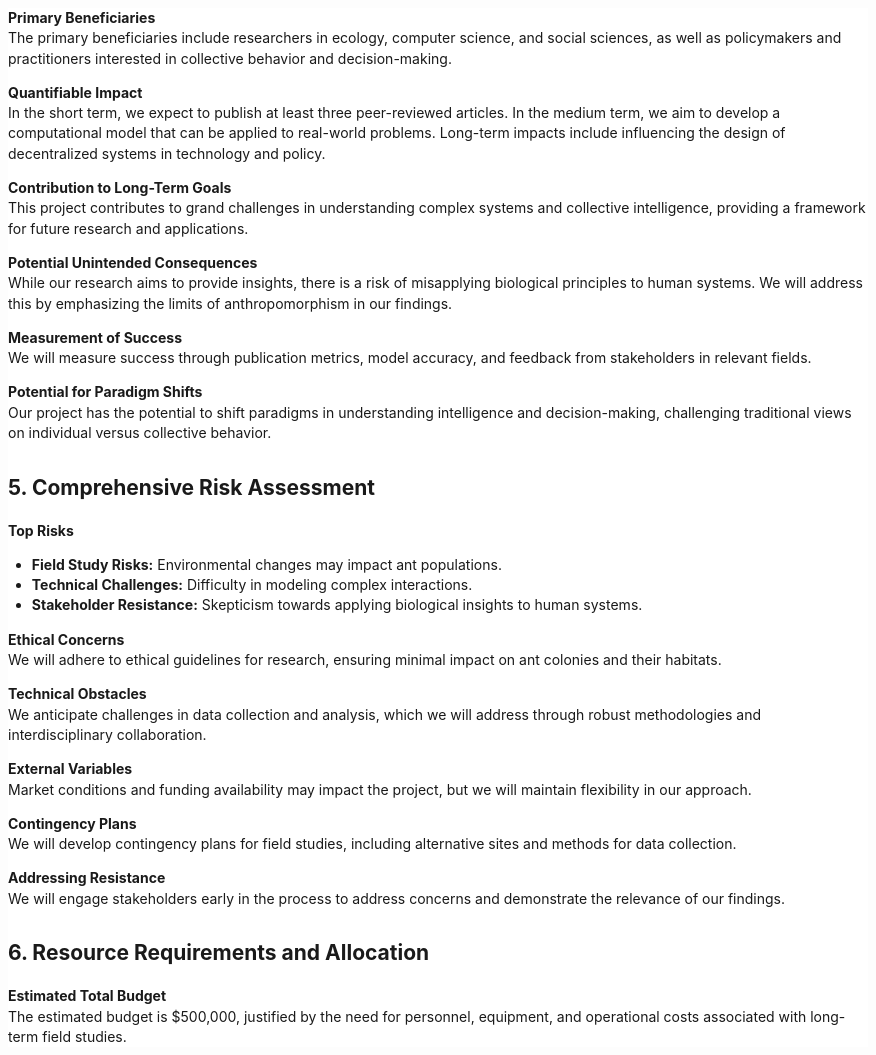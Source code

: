 **Primary Beneficiaries**  
The primary beneficiaries include researchers in ecology, computer science, and social sciences, as well as policymakers and practitioners interested in collective behavior and decision-making.

**Quantifiable Impact**  
In the short term, we expect to publish at least three peer-reviewed articles. In the medium term, we aim to develop a computational model that can be applied to real-world problems. Long-term impacts include influencing the design of decentralized systems in technology and policy.

**Contribution to Long-Term Goals**  
This project contributes to grand challenges in understanding complex systems and collective intelligence, providing a framework for future research and applications.

**Potential Unintended Consequences**  
While our research aims to provide insights, there is a risk of misapplying biological principles to human systems. We will address this by emphasizing the limits of anthropomorphism in our findings.

**Measurement of Success**  
We will measure success through publication metrics, model accuracy, and feedback from stakeholders in relevant fields.

**Potential for Paradigm Shifts**  
Our project has the potential to shift paradigms in understanding intelligence and decision-making, challenging traditional views on individual versus collective behavior.

## 5. Comprehensive Risk Assessment

**Top Risks**  
- **Field Study Risks:** Environmental changes may impact ant populations.
- **Technical Challenges:** Difficulty in modeling complex interactions.
- **Stakeholder Resistance:** Skepticism towards applying biological insights to human systems.

**Ethical Concerns**  
We will adhere to ethical guidelines for research, ensuring minimal impact on ant colonies and their habitats.

**Technical Obstacles**  
We anticipate challenges in data collection and analysis, which we will address through robust methodologies and interdisciplinary collaboration.

**External Variables**  
Market conditions and funding availability may impact the project, but we will maintain flexibility in our approach.

**Contingency Plans**  
We will develop contingency plans for field studies, including alternative sites and methods for data collection.

**Addressing Resistance**  
We will engage stakeholders early in the process to address concerns and demonstrate the relevance of our findings.

## 6. Resource Requirements and Allocation

**Estimated Total Budget**  
The estimated budget is $500,000, justified by the need for personnel, equipment, and operational costs associated with long-term field studies.
